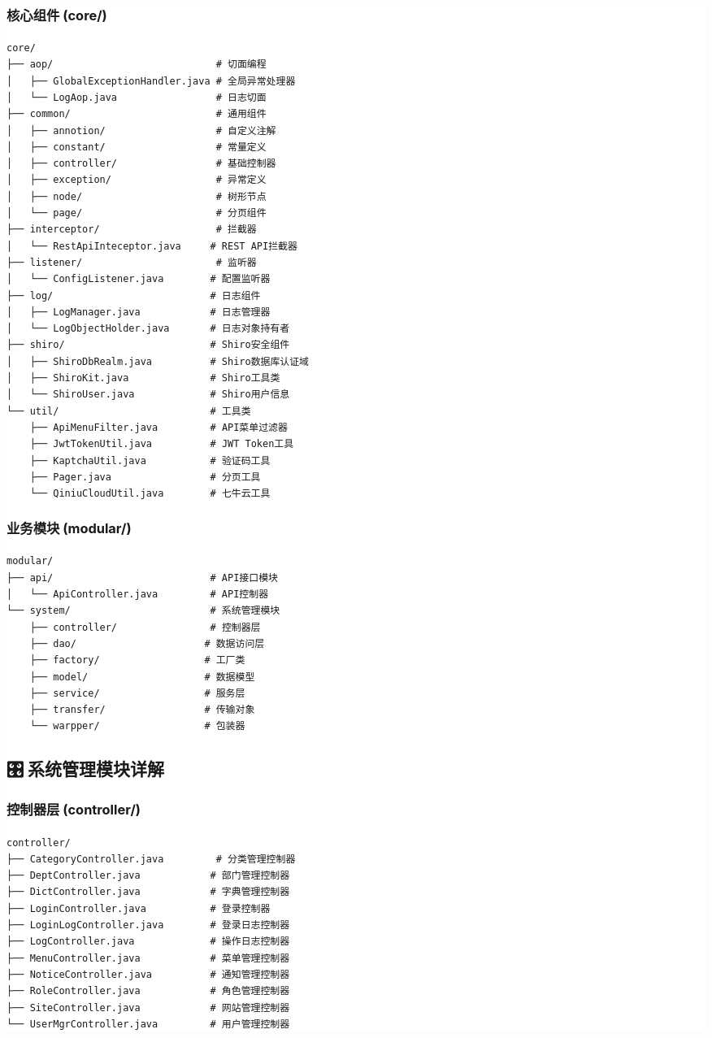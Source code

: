 ### 核心组件 (core/)
```
core/
├── aop/                            # 切面编程
│   ├── GlobalExceptionHandler.java # 全局异常处理器
│   └── LogAop.java                 # 日志切面
├── common/                         # 通用组件
│   ├── annotion/                   # 自定义注解
│   ├── constant/                   # 常量定义
│   ├── controller/                 # 基础控制器
│   ├── exception/                  # 异常定义
│   ├── node/                       # 树形节点
│   └── page/                       # 分页组件
├── interceptor/                    # 拦截器
│   └── RestApiInteceptor.java     # REST API拦截器
├── listener/                       # 监听器
│   └── ConfigListener.java        # 配置监听器
├── log/                           # 日志组件
│   ├── LogManager.java            # 日志管理器
│   └── LogObjectHolder.java       # 日志对象持有者
├── shiro/                         # Shiro安全组件
│   ├── ShiroDbRealm.java          # Shiro数据库认证域
│   ├── ShiroKit.java              # Shiro工具类
│   └── ShiroUser.java             # Shiro用户信息
└── util/                          # 工具类
    ├── ApiMenuFilter.java         # API菜单过滤器
    ├── JwtTokenUtil.java          # JWT Token工具
    ├── KaptchaUtil.java           # 验证码工具
    ├── Pager.java                 # 分页工具
    └── QiniuCloudUtil.java        # 七牛云工具
```

### 业务模块 (modular/)
```
modular/
├── api/                           # API接口模块
│   └── ApiController.java         # API控制器
└── system/                        # 系统管理模块
    ├── controller/                # 控制器层
    ├── dao/                      # 数据访问层
    ├── factory/                  # 工厂类
    ├── model/                    # 数据模型
    ├── service/                  # 服务层
    ├── transfer/                 # 传输对象
    └── warpper/                  # 包装器
```

## 🎛️ 系统管理模块详解

### 控制器层 (controller/)
```
controller/
├── CategoryController.java         # 分类管理控制器
├── DeptController.java            # 部门管理控制器
├── DictController.java            # 字典管理控制器
├── LoginController.java           # 登录控制器
├── LoginLogController.java        # 登录日志控制器
├── LogController.java             # 操作日志控制器
├── MenuController.java            # 菜单管理控制器
├── NoticeController.java          # 通知管理控制器
├── RoleController.java            # 角色管理控制器
├── SiteController.java            # 网站管理控制器
└── UserMgrController.java         # 用户管理控制器
```